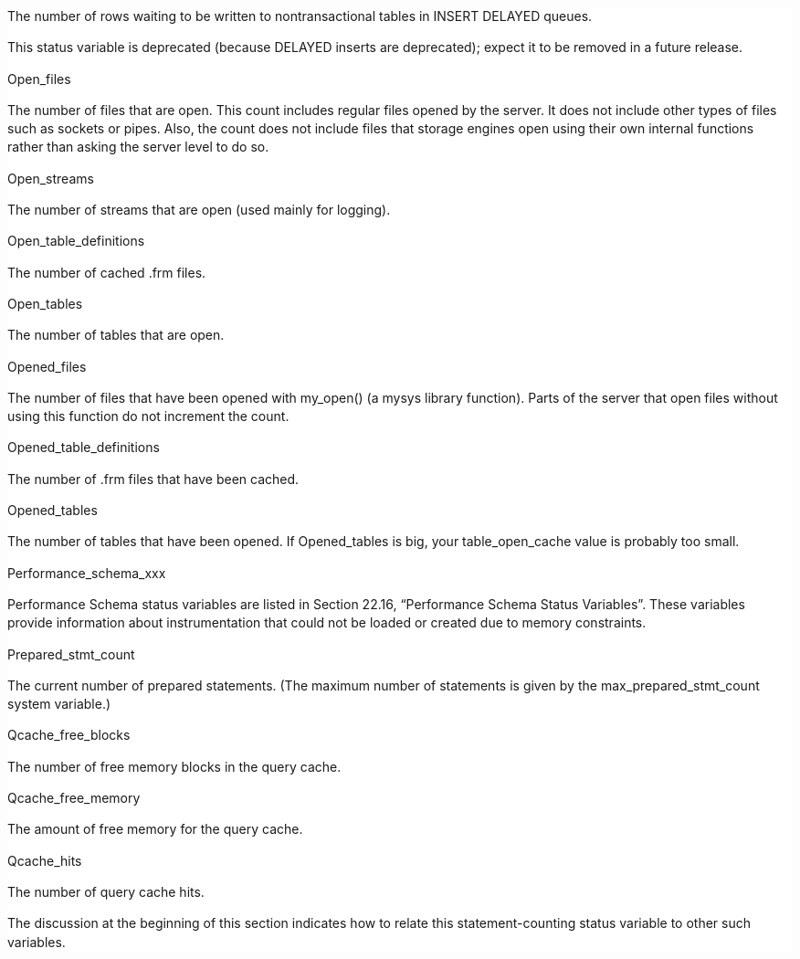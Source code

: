 The number of rows waiting to be written to nontransactional tables in INSERT DELAYED queues.

This status variable is deprecated (because DELAYED inserts are deprecated); expect it to be removed in a future release.

Open_files

The number of files that are open. This count includes regular files opened by the server. It does not include other types of files such as sockets or pipes. Also, the count does not include files that storage engines open using their own internal functions rather than asking the server level to do so.

Open_streams

The number of streams that are open (used mainly for logging).

Open_table_definitions

The number of cached .frm files.

Open_tables

The number of tables that are open.

Opened_files

The number of files that have been opened with my_open() (a mysys library function). Parts of the server that open files without using this function do not increment the count.

Opened_table_definitions

The number of .frm files that have been cached.

Opened_tables

The number of tables that have been opened. If Opened_tables is big, your table_open_cache value is probably too small.

Performance_schema_xxx

Performance Schema status variables are listed in Section 22.16, “Performance Schema Status Variables”. These variables provide information about instrumentation that could not be loaded or created due to memory constraints.

Prepared_stmt_count

The current number of prepared statements. (The maximum number of statements is given by the max_prepared_stmt_count system variable.)

Qcache_free_blocks

The number of free memory blocks in the query cache.

Qcache_free_memory

The amount of free memory for the query cache.

Qcache_hits

The number of query cache hits.

The discussion at the beginning of this section indicates how to relate this statement-counting status variable to other such variables.
